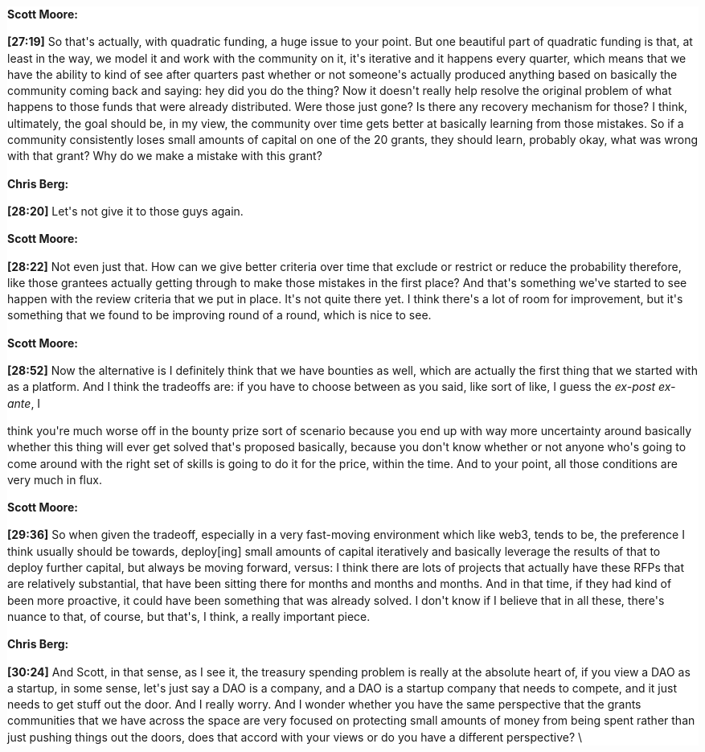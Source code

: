 **Scott Moore:**

**[27:19]** So that's actually, with quadratic funding, a huge issue to your point. But one beautiful part of quadratic funding is that, at least in the way, we model it and work with the community on it, it's iterative and it happens every quarter, which means that we have the ability to kind of see after quarters past whether or not someone's actually produced anything based on basically the community coming back and saying: hey did you do the thing? Now it doesn't really help resolve the original problem of what happens to those funds that were already distributed. Were those just gone? Is there any recovery mechanism for those? I think, ultimately, the goal should be, in my view, the community over time gets better at basically learning from those mistakes. So if a community consistently loses small amounts of capital on one of the 20 grants, they should learn, probably okay, what was wrong with that grant? Why do we make a mistake with this grant?

**Chris Berg:**

**[28:20]** Let's not give it to those guys again. 

**Scott Moore:**

**[28:22]** Not even just that. How can we give better criteria over time that exclude or restrict or reduce the probability therefore, like those grantees actually getting through to make those mistakes in the first place? And that's something we've started to see happen with the review criteria that we put in place. It's not quite there yet. I think there's a lot of room for improvement, but it's something that we found to be improving round of a round, which is nice to see.

**Scott Moore:**

**[28:52]** Now the alternative is I definitely think that we have bounties as well, which are actually the first thing that we started with as a platform. And I think the tradeoffs are: if you have to choose between as you said, like sort of like, I guess the _ex-post ex-ante_, I

think you're much worse off in the bounty prize sort of scenario because you end up with way more uncertainty around basically whether this thing will ever get solved that's proposed basically, because you don't know whether or not anyone who's going to come around with the right set of skills is going to do it for the price, within the time. And to your point, all those conditions are very much in flux.

**Scott Moore:**

**[29:36]** So when given the tradeoff, especially in a very fast-moving environment which like web3, tends to be, the preference I think usually should be towards, deploy[ing] small amounts of capital iteratively and basically leverage the results of that to deploy further capital, but always be moving forward, versus: I think there are lots of projects that actually have these RFPs that are relatively substantial, that have been sitting there for months and months and months. And in that time, if they had kind of been more proactive, it could have been something that was already solved. I don't know if I believe that in all these, there's nuance to that, of course, but that's, I think, a really important piece.

**Chris Berg:**

**[30:24]** And Scott, in that sense, as I see it, the treasury spending problem is really at the absolute heart of, if you view a DAO as a startup, in some sense, let's just say a DAO is a company, and a DAO is a startup company that needs to compete, and it just needs to get stuff out the door. And I really worry. And I wonder whether you have the same perspective that the grants communities that we have across the space are very focused on protecting small amounts of money from being spent rather than just pushing things out the doors, does that accord with your views or do you have a different perspective? \
